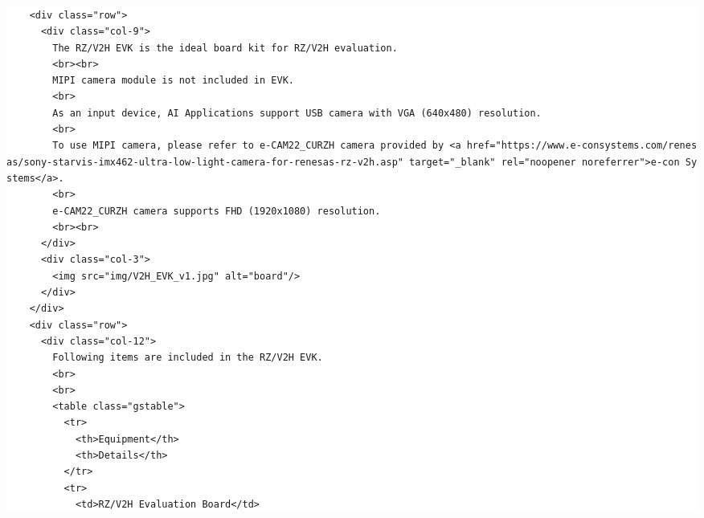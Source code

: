         <div class="row">
          <div class="col-9">
            The RZ/V2H EVK is the ideal board kit for RZ/V2H evaluation. 
            <br><br>
            MIPI camera module is not included in EVK.
            <br>
            As an input device, AI Applications support USB camera with VGA (640x480) resolution.
            <br>
            To use MIPI camera, please refer to e-CAM22_CURZH camera provided by <a href="https://www.e-consystems.com/renesas/sony-starvis-imx462-ultra-low-light-camera-for-renesas-rz-v2h.asp" target="_blank" rel="noopener noreferrer">e-con Systems</a>. 
            <br>
            e-CAM22_CURZH camera supports FHD (1920x1080) resolution.
            <br><br>
          </div>
          <div class="col-3">
            <img src="img/V2H_EVK_v1.jpg" alt="board"/>
          </div>
        </div>
        <div class="row">
          <div class="col-12">
            Following items are included in the RZ/V2H EVK.
            <br>
            <br>
            <table class="gstable">
              <tr>
                <th>Equipment</th>
                <th>Details</th>
              </tr>
              <tr>
                <td>RZ/V2H Evaluation Board</td>